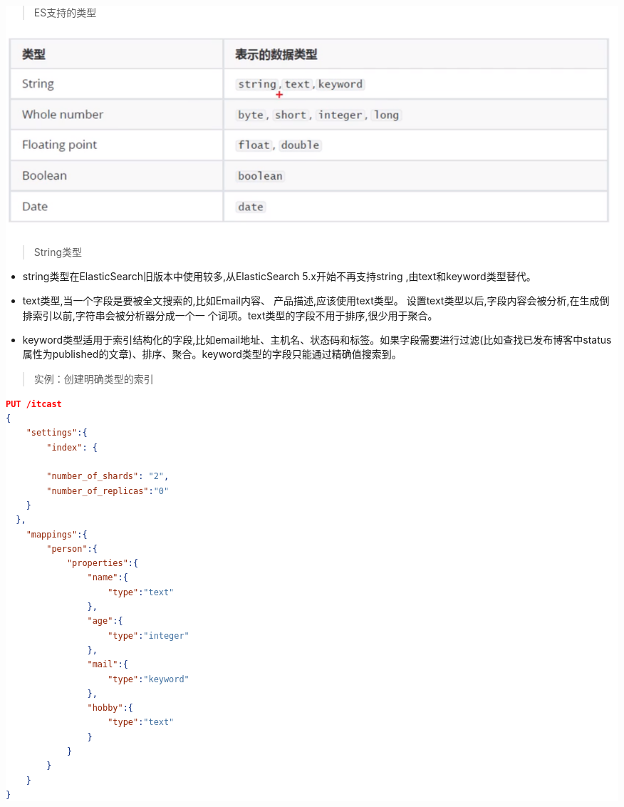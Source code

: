 > ES支持的类型

<div align="center">
<img src="pic/7.png">
</div>

> String类型
- string类型在ElasticSearch旧版本中使用较多,从ElasticSearch 5.x开始不再支持string ,由text和keyword类型替代。

- text类型,当一个字段是要被全文搜索的,比如Email内容、 产品描述,应该使用text类型。 设置text类型以后,字段内容会被分析,在生成倒排索引以前,字符串会被分析器分成一个一 个词项。text类型的字段不用于排序,很少用于聚合。

- keyword类型适用于索引结构化的字段,比如email地址、主机名、状态码和标签。如果字段需要进行过滤(比如查找已发布博客中status属性为published的文章)、排序、聚合。keyword类型的字段只能通过精确值搜索到。

> 实例：创建明确类型的索引

```json
PUT /itcast
{
    "settings":{
        "index": {

        "number_of_shards": "2",
        "number_of_replicas":"0"
    }
  },
    "mappings":{
        "person":{
            "properties":{
                "name":{
                    "type":"text"
                },
                "age":{
                    "type":"integer"
                },
                "mail":{
                    "type":"keyword"
                },
                "hobby":{
                    "type":"text"
                }
            }
        }
    }
}
```
